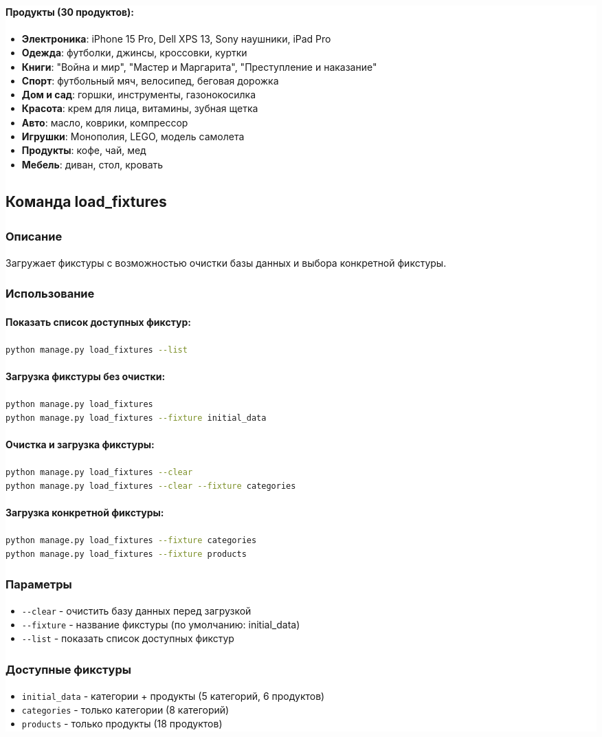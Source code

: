 #### Продукты (30 продуктов):
- **Электроника**: iPhone 15 Pro, Dell XPS 13, Sony наушники, iPad Pro
- **Одежда**: футболки, джинсы, кроссовки, куртки
- **Книги**: "Война и мир", "Мастер и Маргарита", "Преступление и наказание"
- **Спорт**: футбольный мяч, велосипед, беговая дорожка
- **Дом и сад**: горшки, инструменты, газонокосилка
- **Красота**: крем для лица, витамины, зубная щетка
- **Авто**: масло, коврики, компрессор
- **Игрушки**: Монополия, LEGO, модель самолета
- **Продукты**: кофе, чай, мед
- **Мебель**: диван, стол, кровать

## Команда load_fixtures

### Описание
Загружает фикстуры с возможностью очистки базы данных и выбора конкретной фикстуры.

### Использование

#### Показать список доступных фикстур:
```bash
python manage.py load_fixtures --list
```

#### Загрузка фикстуры без очистки:
```bash
python manage.py load_fixtures
python manage.py load_fixtures --fixture initial_data
```

#### Очистка и загрузка фикстуры:
```bash
python manage.py load_fixtures --clear
python manage.py load_fixtures --clear --fixture categories
```

#### Загрузка конкретной фикстуры:
```bash
python manage.py load_fixtures --fixture categories
python manage.py load_fixtures --fixture products
```

### Параметры

- `--clear` - очистить базу данных перед загрузкой
- `--fixture` - название фикстуры (по умолчанию: initial_data)
- `--list` - показать список доступных фикстур

### Доступные фикстуры

- `initial_data` - категории + продукты (5 категорий, 6 продуктов)
- `categories` - только категории (8 категорий)
- `products` - только продукты (18 продуктов)
